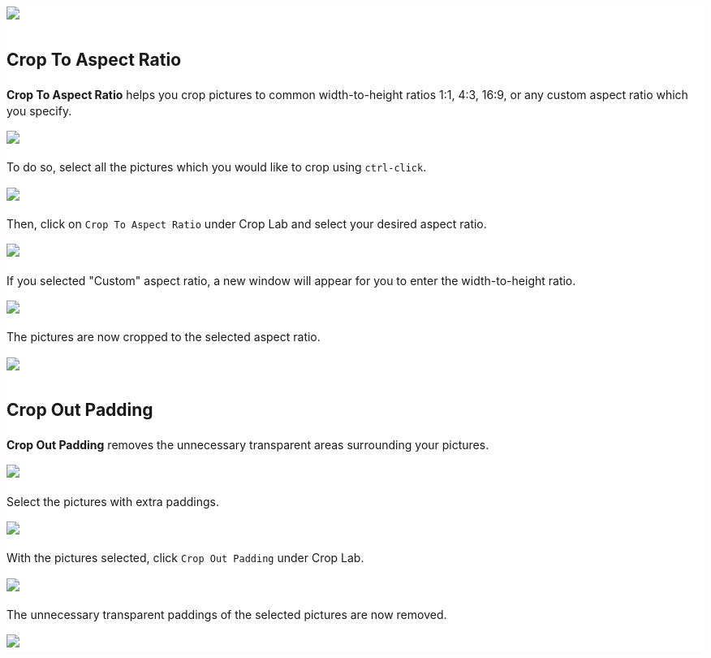 <img src="{{ site.baseurl }}/img/docs/crop-lab/image_21.png" width="800">

## <a class="anchor-bookmark" id="crop-to-aspect-ratio"></a> Crop To Aspect Ratio

**Crop To Aspect Ratio** helps you crop pictures to common width-to-height ratios 1:1, 4:3, 16:9, or any custom aspect ratio which you specify. 

<img src="{{ site.baseurl }}/img/docs/crop-lab/image_22.png" width="700">

To do so, select all the pictures which you would like to crop using `ctrl-click`.

<img src="{{ site.baseurl }}/img/docs/crop-lab/image_23.png" width="700">

Then, click on `Crop To Aspect Ratio` under Crop Lab and select your desired aspect ratio. 

<img src="{{ site.baseurl }}/img/docs/crop-lab/image_24.png" width="300">

If you selected "Custom" aspect ratio, a new window will appear for you to enter the width-to-height ratio.

<img src="{{ site.baseurl }}/img/docs/crop-lab/image_25.png" width="350">

The pictures are now cropped to the selected aspect ratio.

<img src="{{ site.baseurl }}/img/docs/crop-lab/image_26.png" width="700">

## <a class="anchor-bookmark" id="crop-out-padding"></a> Crop Out Padding

**Crop Out Padding** removes the unnecessary transparent areas surrounding your pictures.

<img src="{{ site.baseurl }}/img/docs/crop-lab/image_27.png" width="700">

Select the pictures with extra paddings.

<img src="{{ site.baseurl }}/img/docs/crop-lab/image_28.png" width="700">

With the pictures selected, click `Crop Out Padding` under Crop Lab.

<img src="{{ site.baseurl }}/img/docs/crop-lab/image_29.png" width="200">

The unnecessary transparent paddings of the selected pictures are now removed.

<img src="{{ site.baseurl }}/img/docs/crop-lab/image_30.png" width="700">


